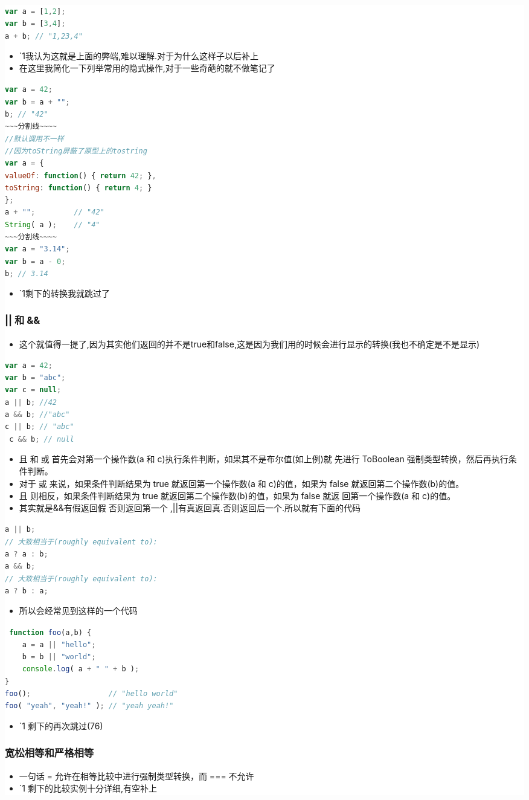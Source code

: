 ```js
var a = [1,2];
var b = [3,4];
a + b; // "1,23,4"
```
* `1我认为这就是上面的弊端,难以理解.对于为什么这样子以后补上
* 在这里我简化一下列举常用的隐式操作,对于一些奇葩的就不做笔记了
```js
var a = 42;
var b = a + "";
b; // "42"
~~~分割线~~~~
//默认调用不一样
//因为toString屏蔽了原型上的tostring
var a = {
valueOf: function() { return 42; },
toString: function() { return 4; }
};
a + "";         // "42"
String( a );    // "4"
~~~分割线~~~~
var a = "3.14";
var b = a - 0;
b; // 3.14
```
* `1剩下的转换我就跳过了
### || 和 &&
* 这个就值得一提了,因为其实他们返回的并不是true和false,这是因为我们用的时候会进行显示的转换(我也不确定是不是显示)
```js
var a = 42;
var b = "abc"; 
var c = null;
a || b; //42
a && b; //"abc"
c || b; // "abc"
 c && b; // null
```
* 且 和 或 首先会对第一个操作数(a 和 c)执行条件判断，如果其不是布尔值(如上例)就 先进行 ToBoolean 强制类型转换，然后再执行条件判断。
* 对于 或 来说，如果条件判断结果为 true 就返回第一个操作数(a 和 c)的值，如果为 false 就返回第二个操作数(b)的值。
* 且 则相反，如果条件判断结果为 true 就返回第二个操作数(b)的值，如果为 false 就返 回第一个操作数(a 和 c)的值。
* 其实就是&&有假返回假 否则返回第一个 ,||有真返回真.否则返回后一个.所以就有下面的代码
```js
a || b;
// 大致相当于(roughly equivalent to): 
a ? a : b;
a && b;
// 大致相当于(roughly equivalent to): 
a ? b : a;
```
* 所以会经常见到这样的一个代码
```js
 function foo(a,b) {
    a = a || "hello";
    b = b || "world";
    console.log( a + " " + b );
}
foo();                  // "hello world"
foo( "yeah", "yeah!" ); // "yeah yeah!"
```
* `1 剩下的再次跳过(76)
### 宽松相等和严格相等
* 一句话 = 允许在相等比较中进行强制类型转换，而 === 不允许
* `1 剩下的比较实例十分详细,有空补上